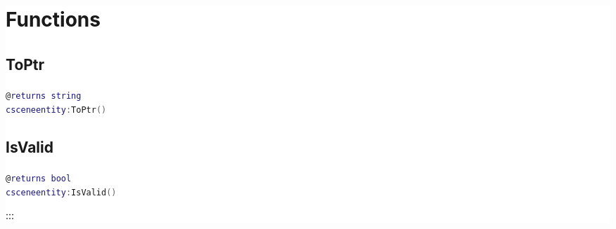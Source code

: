 # Functions
## ToPtr
```lua
@returns string
csceneentity:ToPtr()
```
## IsValid
```lua
@returns bool
csceneentity:IsValid()
```

:::